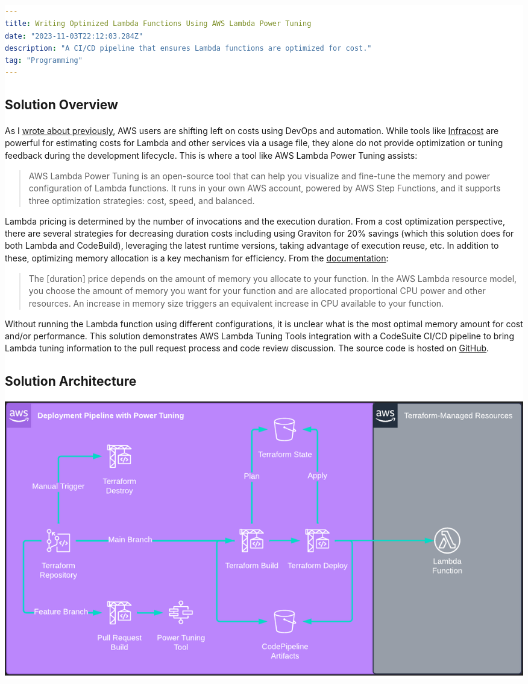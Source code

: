 ```yaml
---
title: Writing Optimized Lambda Functions Using AWS Lambda Power Tuning
date: "2023-11-03T22:12:03.284Z"
description: "A CI/CD pipeline that ensures Lambda functions are optimized for cost."
tag: "Programming"
---
```


## Solution Overview
As I [wrote about previously](https://scottie.is/writing/cost-conscious-terraform/), AWS users are shifting left on costs using DevOps and automation. While tools like [Infracost](https://www.infracost.io/) are powerful for estimating costs for Lambda and other services via a usage file, they alone do not provide optimization or tuning feedback during the development lifecycle. This is where a tool like AWS Lambda Power Tuning assists:

> AWS Lambda Power Tuning is an open-source tool that can help you visualize and fine-tune the memory and power configuration of Lambda functions. It runs in your own AWS account, powered by AWS Step Functions, and it supports three optimization strategies: cost, speed, and balanced.

Lambda pricing is determined by the number of invocations and the execution duration. From a cost optimization perspective, there are several strategies for decreasing duration costs including using Graviton for 20% savings (which this solution does for both Lambda and CodeBuild), leveraging the latest runtime versions, taking advantage of execution reuse, etc. In addition to these, optimizing memory allocation is a key mechanism for efficiency. From the [documentation](https://aws.amazon.com/lambda/pricing/):

> The [duration] price depends on the amount of memory you allocate to your function. In the AWS Lambda resource model, you choose the amount of memory you want for your function and are allocated proportional CPU power and other resources. An increase in memory size triggers an equivalent increase in CPU available to your function.

Without running the Lambda function using different configurations, it is unclear what is the most optimal memory amount for cost and/or performance. This solution demonstrates AWS Lambda Tuning Tools integration with a CodeSuite CI/CD pipeline to bring Lambda tuning information to the pull request process and code review discussion. The source code is hosted on [GitHub](https://github.com/scottenriquez/lambda-power-tuned).

## Solution Architecture
![Diagram](lambda-power-tuned-architecture-diagram.png)
